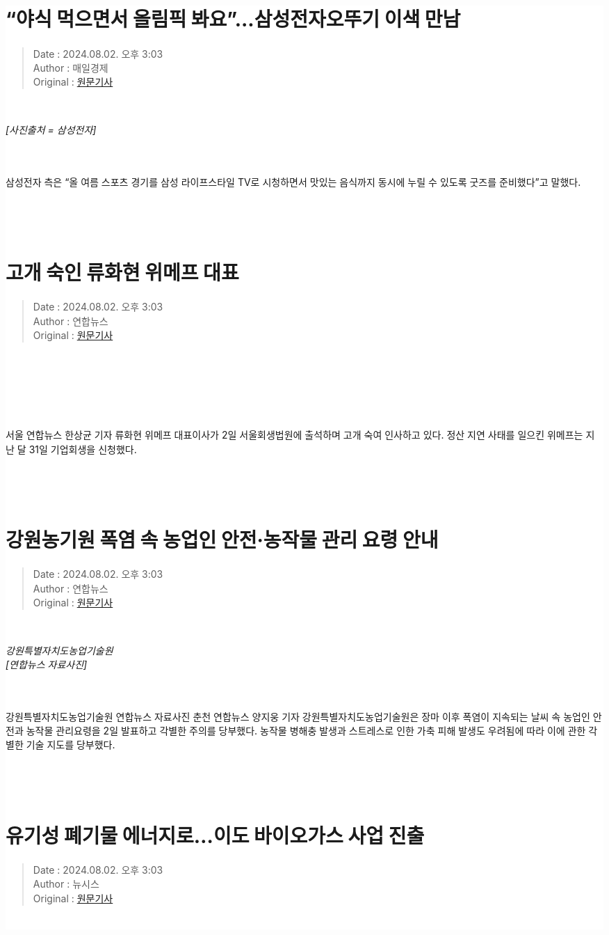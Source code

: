 # “야식 먹으면서 올림픽 봐요”...삼성전자오뚜기 이색 만남  
  
> Date : 2024.08.02. 오후 3:03  
> Author : 매일경제  
> Original : [원문기사](https://n.news.naver.com/mnews/article/009/0005344500?sid=101)  
<br/>  
  
<img alt=" [사진출처 = 삼성전자]" class="_LAZY_LOADING _LAZY_LOADING_INIT_HIDE" src="https://imgnews.pstatic.net/image/009/2024/08/02/0005344500_001_20240802150309197.jpg?type=w647" id="img1" style="display: none;"></img><em class="img_desc"> [사진출처 = 삼성전자]</em>  
<br/><br/>  
  
삼성전자 측은 “올 여름 스포츠 경기를 삼성 라이프스타일 TV로 시청하면서 맛있는 음식까지 동시에 누릴 수 있도록 굿즈를 준비했다”고 말했다.  
<br/><br/><br/>  

  
# 고개 숙인 류화현 위메프 대표  
  
> Date : 2024.08.02. 오후 3:03  
> Author : 연합뉴스  
> Original : [원문기사](https://n.news.naver.com/mnews/article/001/0014849521?sid=101)  
<br/>  
  
<img alt="" class="_LAZY_LOADING _LAZY_LOADING_INIT_HIDE" src="https://imgnews.pstatic.net/image/001/2024/08/02/PYH2024080211060001301_P4_20240802150318969.jpg?type=w647" id="img1" style="display: none;"></img>  
<br/><br/>  
  
서울 연합뉴스 한상균 기자 류화현 위메프 대표이사가 2일 서울회생법원에 출석하며 고개 숙여 인사하고 있다. 정산 지연 사태를 일으킨 위메프는 지난 달 31일 기업회생을 신청했다.  
<br/><br/><br/>  

  
# 강원농기원 폭염 속 농업인 안전·농작물 관리 요령 안내  
  
> Date : 2024.08.02. 오후 3:03  
> Author : 연합뉴스  
> Original : [원문기사](https://n.news.naver.com/mnews/article/001/0014849520?sid=101)  
<br/>  
  
<img alt="강원특별자치도농업기술원[연합뉴스 자료사진]" class="_LAZY_LOADING _LAZY_LOADING_INIT_HIDE" src="https://imgnews.pstatic.net/image/001/2024/08/02/PCM20231102000293990_P4_20240802150316850.jpg?type=w647" id="img1" style="display: none;"></img><em class="img_desc">강원특별자치도농업기술원<br/>[연합뉴스 자료사진]</em>  
<br/><br/>  
  
강원특별자치도농업기술원 연합뉴스 자료사진 춘천 연합뉴스 양지웅 기자 강원특별자치도농업기술원은 장마 이후 폭염이 지속되는 날씨 속 농업인 안전과 농작물 관리요령을 2일 발표하고 각별한 주의를 당부했다.
농작물 병해충 발생과 스트레스로 인한 가축 피해 발생도 우려됨에 따라 이에 관한 각별한 기술 지도를 당부했다.  
<br/><br/><br/>  

  
# 유기성 폐기물 에너지로…이도 바이오가스 사업 진출  
  
> Date : 2024.08.02. 오후 3:03  
> Author : 뉴시스  
> Original : [원문기사](https://n.news.naver.com/mnews/article/003/0012705920?sid=101)  
<br/>  
  
